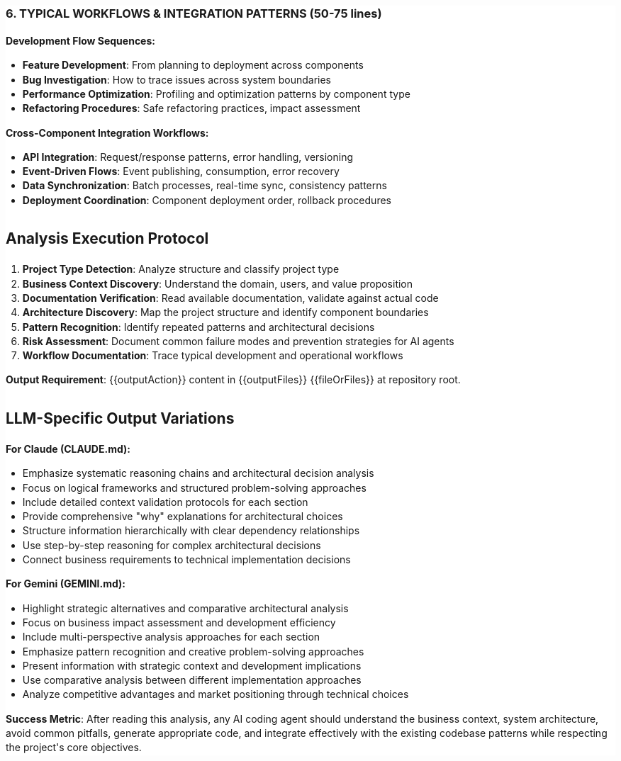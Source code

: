 ### 6. TYPICAL WORKFLOWS & INTEGRATION PATTERNS (50-75 lines)

**Development Flow Sequences:**

- **Feature Development**: From planning to deployment across components
- **Bug Investigation**: How to trace issues across system boundaries
- **Performance Optimization**: Profiling and optimization patterns by component
  type
- **Refactoring Procedures**: Safe refactoring practices, impact assessment

**Cross-Component Integration Workflows:**

- **API Integration**: Request/response patterns, error handling, versioning
- **Event-Driven Flows**: Event publishing, consumption, error recovery
- **Data Synchronization**: Batch processes, real-time sync, consistency
  patterns
- **Deployment Coordination**: Component deployment order, rollback procedures

## Analysis Execution Protocol

1. **Project Type Detection**: Analyze structure and classify project type
2. **Business Context Discovery**: Understand the domain, users, and value
   proposition
3. **Documentation Verification**: Read available documentation, validate
   against actual code
4. **Architecture Discovery**: Map the project structure and identify component
   boundaries
5. **Pattern Recognition**: Identify repeated patterns and architectural
   decisions
6. **Risk Assessment**: Document common failure modes and prevention strategies
   for AI agents
7. **Workflow Documentation**: Trace typical development and operational
   workflows

**Output Requirement**: {{outputAction}} content in {{outputFiles}}
{{fileOrFiles}} at repository root.

## LLM-Specific Output Variations

**For Claude (CLAUDE.md):**

- Emphasize systematic reasoning chains and architectural decision analysis
- Focus on logical frameworks and structured problem-solving approaches
- Include detailed context validation protocols for each section
- Provide comprehensive "why" explanations for architectural choices
- Structure information hierarchically with clear dependency relationships
- Use step-by-step reasoning for complex architectural decisions
- Connect business requirements to technical implementation decisions

**For Gemini (GEMINI.md):**

- Highlight strategic alternatives and comparative architectural analysis
- Focus on business impact assessment and development efficiency
- Include multi-perspective analysis approaches for each section
- Emphasize pattern recognition and creative problem-solving approaches
- Present information with strategic context and development implications
- Use comparative analysis between different implementation approaches
- Analyze competitive advantages and market positioning through technical
  choices

**Success Metric**: After reading this analysis, any AI coding agent should
understand the business context, system architecture, avoid common pitfalls,
generate appropriate code, and integrate effectively with the existing codebase
patterns while respecting the project's core objectives.
